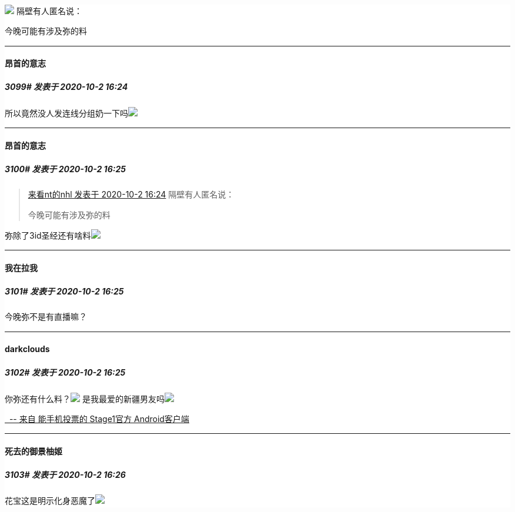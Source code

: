 
<img src="https://static.saraba1st.com/image/smiley/face2017/009.gif" referrerpolicy="no-referrer"> 隔壁有人匿名说：

今晚可能有涉及弥的料


*****

####  昂首的意志  
##### 3099#       发表于 2020-10-2 16:24


所以竟然没人发连线分组奶一下吗<img src="https://static.saraba1st.com/image/smiley/face2017/067.png" referrerpolicy="no-referrer">


*****

####  昂首的意志  
##### 3100#       发表于 2020-10-2 16:25


<blockquote><a href="httphttps://bbs.saraba1st.com/2b/forum.php?mod=redirect&amp;goto=findpost&amp;pid=48930067&amp;ptid=1962613" target="_blank">来看nt的nhl 发表于 2020-10-2 16:24</a>
隔壁有人匿名说：

今晚可能有涉及弥的料</blockquote>
弥除了3id圣经还有啥料<img src="https://static.saraba1st.com/image/smiley/face2017/068.png" referrerpolicy="no-referrer">


*****

####  我在拉我  
##### 3101#       发表于 2020-10-2 16:25


今晚弥不是有直播嘛？


*****

####  darkclouds  
##### 3102#       发表于 2020-10-2 16:25


你弥还有什么料？<img src="https://static.saraba1st.com/image/smiley/face2017/067.png" referrerpolicy="no-referrer">
是我最爱的新疆男友吗<img src="https://static.saraba1st.com/image/smiley/face2017/065.png" referrerpolicy="no-referrer">

[  -- 来自 能手机投票的 Stage1官方 Android客户端](https://www.coolapk.com/apk/140634)


*****

####  死去的御景柚姬  
##### 3103#       发表于 2020-10-2 16:26


花宝这是明示化身恶魔了<img src="https://static.saraba1st.com/image/smiley/face2017/068.png" referrerpolicy="no-referrer">

